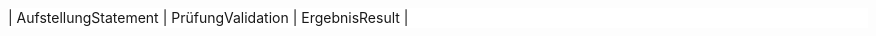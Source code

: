 | <span data-ttu-id="83fc5-612">Aufstellung</span><span class="sxs-lookup"><span data-stu-id="83fc5-612">Statement</span></span> | <span data-ttu-id="83fc5-613">Prüfung</span><span class="sxs-lookup"><span data-stu-id="83fc5-613">Validation</span></span> | <span data-ttu-id="83fc5-614">Ergebnis</span><span class="sxs-lookup"><span data-stu-id="83fc5-614">Result</span></span> |

